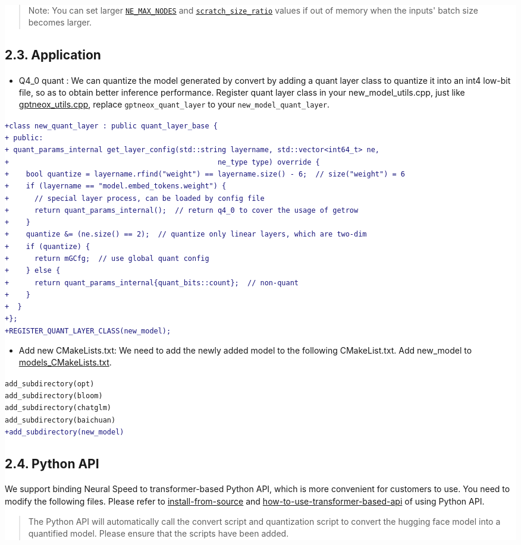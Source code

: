 ```diff
```
>Note: You can set larger [`NE_MAX_NODES`](neural_speed/core/ne.h#43) and [`scratch_size_ratio`](neural_speed/models/llama/llama.h#29) values if out of memory when the inputs' batch size becomes larger.

## 2.3.	Application
- Q4_0 quant : We can quantize the model generated by convert by adding a quant layer class to quantize it into an int4 low-bit file, so as to obtain better inference performance. Register quant layer class in your new_model_utils.cpp, just like [gptneox_utils.cpp](neural_speed/models/gptneox/gptneox_utils.cpp#L163), replace `gptneox_quant_layer` to your `new_model_quant_layer`.
```diff
+class new_quant_layer : public quant_layer_base {
+ public:
+ quant_params_internal get_layer_config(std::string layername, std::vector<int64_t> ne,
+                                                 ne_type type) override {
+    bool quantize = layername.rfind("weight") == layername.size() - 6;  // size("weight") = 6
+    if (layername == "model.embed_tokens.weight") {
+      // special layer process, can be loaded by config file
+      return quant_params_internal();  // return q4_0 to cover the usage of getrow
+    }
+    quantize &= (ne.size() == 2);  // quantize only linear layers, which are two-dim
+    if (quantize) {
+      return mGCfg;  // use global quant config
+    } else {
+      return quant_params_internal{quant_bits::count};  // non-quant
+    }
+  }
+};
+REGISTER_QUANT_LAYER_CLASS(new_model);
```
- Add new CMakeLists.txt: We need to add the newly added model to the following CMakeList.txt. Add new_model to [models_CMakeLists.txt](neural_speed/models/CMakeLists.txt).
 ```diff
add_subdirectory(opt)
add_subdirectory(bloom)
add_subdirectory(chatglm)
add_subdirectory(baichuan)
+add_subdirectory(new_model)
 ```

## 2.4. Python API

We support binding Neural Speed to transformer-based Python API, which is more convenient for customers to use. You need to modify the following files.
Please refer to [install-from-source](https://github.com/intel/intel-extension-for-transformers/blob/main/docs/installation.md#install-from-source) and [how-to-use-transformer-based-api](neural_speed/README.md#how-to-use-transformer-based-api)  of using Python API.

> The Python API will automatically call the convert script and quantization script to convert the hugging face model into a quantified model. Please ensure that the scripts have been added.
